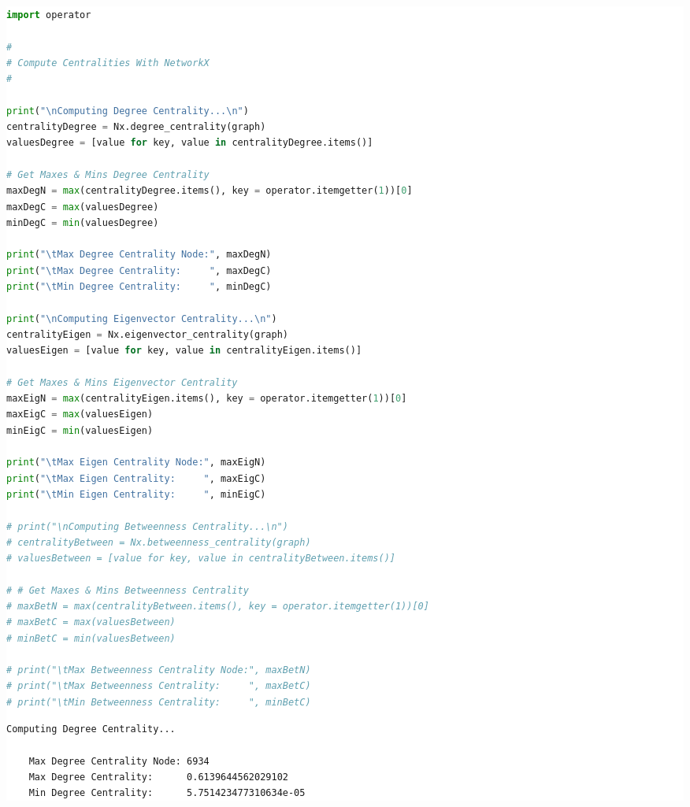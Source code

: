 
```python
import operator

#
# Compute Centralities With NetworkX
#

print("\nComputing Degree Centrality...\n")
centralityDegree = Nx.degree_centrality(graph)
valuesDegree = [value for key, value in centralityDegree.items()]

# Get Maxes & Mins Degree Centrality
maxDegN = max(centralityDegree.items(), key = operator.itemgetter(1))[0]
maxDegC = max(valuesDegree)
minDegC = min(valuesDegree)

print("\tMax Degree Centrality Node:", maxDegN)
print("\tMax Degree Centrality:     ", maxDegC)
print("\tMin Degree Centrality:     ", minDegC)

print("\nComputing Eigenvector Centrality...\n")
centralityEigen = Nx.eigenvector_centrality(graph)
valuesEigen = [value for key, value in centralityEigen.items()]

# Get Maxes & Mins Eigenvector Centrality
maxEigN = max(centralityEigen.items(), key = operator.itemgetter(1))[0]
maxEigC = max(valuesEigen)
minEigC = min(valuesEigen)

print("\tMax Eigen Centrality Node:", maxEigN)
print("\tMax Eigen Centrality:     ", maxEigC)
print("\tMin Eigen Centrality:     ", minEigC)

# print("\nComputing Betweenness Centrality...\n")
# centralityBetween = Nx.betweenness_centrality(graph)
# valuesBetween = [value for key, value in centralityBetween.items()]

# # Get Maxes & Mins Betweenness Centrality
# maxBetN = max(centralityBetween.items(), key = operator.itemgetter(1))[0]
# maxBetC = max(valuesBetween)
# minBetC = min(valuesBetween)

# print("\tMax Betweenness Centrality Node:", maxBetN)
# print("\tMax Betweenness Centrality:     ", maxBetC)
# print("\tMin Betweenness Centrality:     ", minBetC)
```

    
    Computing Degree Centrality...
    
    	Max Degree Centrality Node: 6934
    	Max Degree Centrality:      0.6139644562029102
    	Min Degree Centrality:      5.751423477310634e-05
    